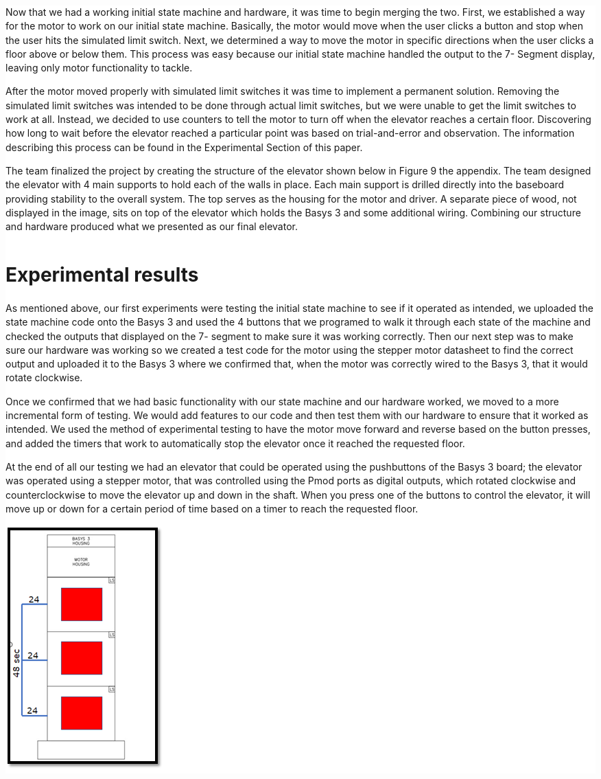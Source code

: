 Now that we had a working initial state machine and hardware, it was time to begin merging the two. First, we established a way for the motor to work on our initial state machine. Basically, the motor  would move when the user clicks a button and stop when the user hits the simulated limit switch. Next,  we determined a way to move the motor in specific directions when the user clicks a floor above or  below them. This process was easy because our initial state machine handled the output to the 7- Segment display, leaving only motor functionality to tackle. 

After the motor moved properly with simulated limit switches it was time to implement a permanent solution. Removing the simulated limit switches was intended to be done through actual limit switches, but we were unable to get the limit switches to work at all. Instead, we decided to use  counters to tell the motor to turn off when the elevator reaches a certain floor. Discovering how long to  wait before the elevator reached a particular point was based on trial-and-error and observation. The  information describing this process can be found in the Experimental Section of this paper. 

The team finalized the project by creating the structure of the elevator shown below in Figure 9 the appendix. The team designed the elevator with 4 main supports to hold each of the walls in place. Each main support is drilled directly into the baseboard providing stability to the overall system. The top  serves as the housing for the motor and driver. A separate piece of wood, not displayed in the image, sits on top of the elevator which holds the Basys 3 and some additional wiring. Combining our structure  and hardware produced what we presented as our final elevator. 

# Experimental results 
As mentioned above, our first experiments were testing the initial state machine to see if it  operated as intended, we uploaded the state machine code onto the Basys 3 and used the 4 buttons that we  programed to walk it through each state of the machine and checked the outputs that displayed on the 7- segment to make sure it was working correctly. Then our next step was to make sure our hardware was working so we created a test code for the motor using the stepper motor datasheet to find the correct  output and uploaded it to the Basys 3 where we confirmed that, when the motor was correctly wired to the  Basys 3, that it would rotate clockwise. 

Once we confirmed that we had basic functionality with our state machine and our hardware  worked, we moved to a more incremental form of testing. We would add features to our code and then  test them with our hardware to ensure that it worked as intended. We used the method of experimental testing to have the motor move forward and reverse based on the button presses, and added the timers that work to automatically stop the elevator once it reached the requested floor.

At the end of all our testing we had an elevator that could be operated using the pushbuttons of  the Basys 3 board; the elevator was operated using a stepper motor, that was controlled using the Pmod ports as digital outputs, which rotated clockwise and counterclockwise to move the elevator up and down  in the shaft. When you press one of the buttons to control the elevator, it will move up or down for a  certain period of time based on a timer to reach the requested floor. 

![Ex_data](Images/ImageForElevator5.png)
 